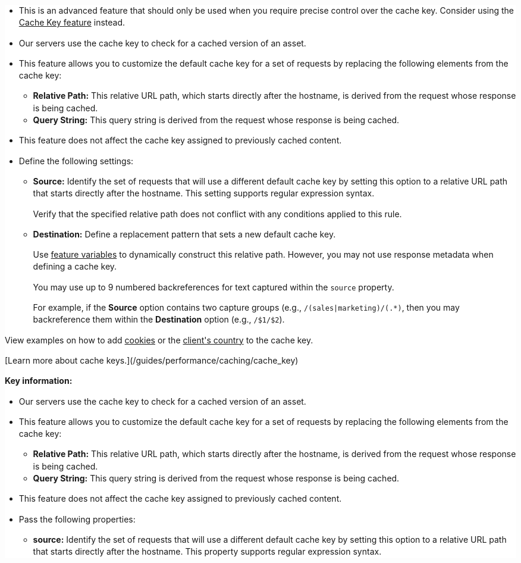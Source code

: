 -   This is an advanced feature that should only be used when you require precise control over the cache key. Consider using the [Cache Key feature](#cache-key) instead.
-   Our servers use the cache key to check for a cached version of an asset.
-   This feature allows you to customize the default cache key for a set of requests by replacing the following elements from the cache key:
    -   **Relative Path:** This relative URL path, which starts directly after the hostname, is derived from the request whose response is being cached. 
    -   **Query String:** This query string is derived from the request whose response is being cached. 
-   This feature does not affect the cache key assigned to previously cached content. 
-   Define the following settings:

    -   **Source:** Identify the set of requests that will use a different default cache key by setting this option to a relative URL path that starts directly after the hostname. This setting supports regular expression syntax.

        <Callout type="important">

          Verify that the specified relative path does not conflict with any conditions applied to this rule.

        </Callout>

    -   **Destination:** Define a replacement pattern that sets a new default cache key. 

        <Callout type="tip">

          Use [feature variables](/guides/performance/rules/feature_variables) to dynamically construct this relative path. However, you may not use response metadata when defining a cache key.

        </Callout>

        <Callout type="info">

          You may use up to 9 numbered backreferences for text captured within the `source` property. 

          For example, if the **Source** option contains two capture groups (e.g., `/(sales|marketing)/(.*)`, then you may backreference them within the **Destination** option (e.g., `/$1/$2`). 

        </Callout>

View examples on how to add [cookies](/guides/performance/caching/cache_key#cookie-example) or the [client's country](/guides/performance/caching/cache_key#country-example) to the cache key.

<edgejs>
[Learn more about cache keys.](/guides/performance/caching/cache_key)

**Key information:**

-   Our servers use the cache key to check for a cached version of an asset.
-   This feature allows you to customize the default cache key for a set of requests by replacing the following elements from the cache key:
    -   **Relative Path:** This relative URL path, which starts directly after the hostname, is derived from the request whose response is being cached. 
    -   **Query String:** This query string is derived from the request whose response is being cached. 
-   This feature does not affect the cache key assigned to previously cached content. 
-   Pass the following properties:

    -   **source:** Identify the set of requests that will use a different default cache key by setting this option to a relative URL path that starts directly after the hostname. This property supports regular expression syntax.

